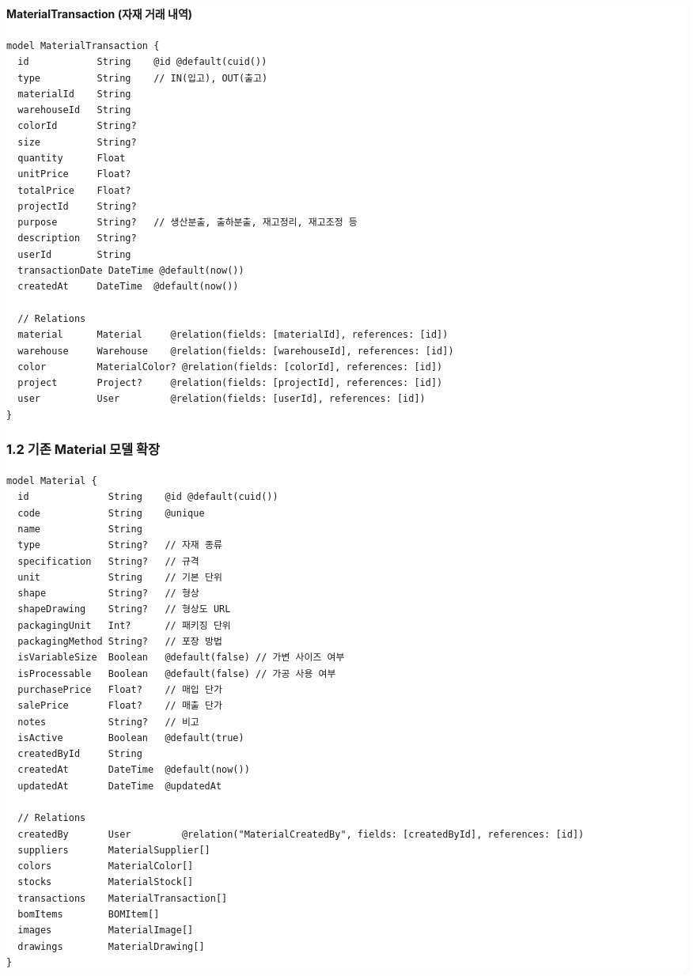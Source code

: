 #### MaterialTransaction (자재 거래 내역)

```prisma
model MaterialTransaction {
  id            String    @id @default(cuid())
  type          String    // IN(입고), OUT(출고)
  materialId    String
  warehouseId   String
  colorId       String?
  size          String?
  quantity      Float
  unitPrice     Float?
  totalPrice    Float?
  projectId     String?
  purpose       String?   // 생산분출, 출하분출, 재고정리, 재고조정 등
  description   String?
  userId        String
  transactionDate DateTime @default(now())
  createdAt     DateTime  @default(now())

  // Relations
  material      Material     @relation(fields: [materialId], references: [id])
  warehouse     Warehouse    @relation(fields: [warehouseId], references: [id])
  color         MaterialColor? @relation(fields: [colorId], references: [id])
  project       Project?     @relation(fields: [projectId], references: [id])
  user          User         @relation(fields: [userId], references: [id])
}
```

### 1.2 기존 Material 모델 확장

```prisma
model Material {
  id              String    @id @default(cuid())
  code            String    @unique
  name            String
  type            String?   // 자재 종류
  specification   String?   // 규격
  unit            String    // 기본 단위
  shape           String?   // 형상
  shapeDrawing    String?   // 형상도 URL
  packagingUnit   Int?      // 패키징 단위
  packagingMethod String?   // 포장 방법
  isVariableSize  Boolean   @default(false) // 가변 사이즈 여부
  isProcessable   Boolean   @default(false) // 가공 사용 여부
  purchasePrice   Float?    // 매입 단가
  salePrice       Float?    // 매출 단가
  notes           String?   // 비고
  isActive        Boolean   @default(true)
  createdById     String
  createdAt       DateTime  @default(now())
  updatedAt       DateTime  @updatedAt

  // Relations
  createdBy       User         @relation("MaterialCreatedBy", fields: [createdById], references: [id])
  suppliers       MaterialSupplier[]
  colors          MaterialColor[]
  stocks          MaterialStock[]
  transactions    MaterialTransaction[]
  bomItems        BOMItem[]
  images          MaterialImage[]
  drawings        MaterialDrawing[]
}
```